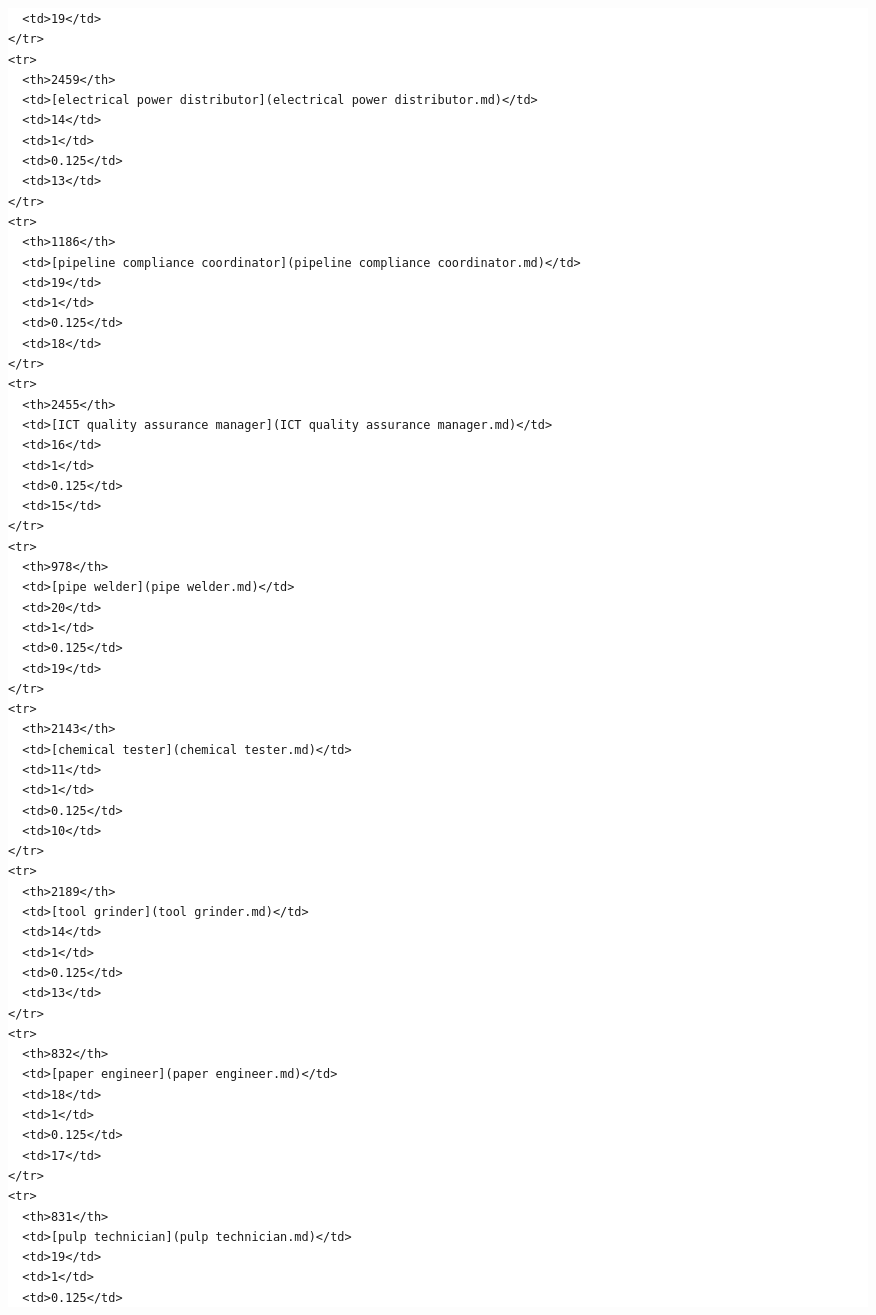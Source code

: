      <td>19</td>
    </tr>
    <tr>
      <th>2459</th>
      <td>[electrical power distributor](electrical power distributor.md)</td>
      <td>14</td>
      <td>1</td>
      <td>0.125</td>
      <td>13</td>
    </tr>
    <tr>
      <th>1186</th>
      <td>[pipeline compliance coordinator](pipeline compliance coordinator.md)</td>
      <td>19</td>
      <td>1</td>
      <td>0.125</td>
      <td>18</td>
    </tr>
    <tr>
      <th>2455</th>
      <td>[ICT quality assurance manager](ICT quality assurance manager.md)</td>
      <td>16</td>
      <td>1</td>
      <td>0.125</td>
      <td>15</td>
    </tr>
    <tr>
      <th>978</th>
      <td>[pipe welder](pipe welder.md)</td>
      <td>20</td>
      <td>1</td>
      <td>0.125</td>
      <td>19</td>
    </tr>
    <tr>
      <th>2143</th>
      <td>[chemical tester](chemical tester.md)</td>
      <td>11</td>
      <td>1</td>
      <td>0.125</td>
      <td>10</td>
    </tr>
    <tr>
      <th>2189</th>
      <td>[tool grinder](tool grinder.md)</td>
      <td>14</td>
      <td>1</td>
      <td>0.125</td>
      <td>13</td>
    </tr>
    <tr>
      <th>832</th>
      <td>[paper engineer](paper engineer.md)</td>
      <td>18</td>
      <td>1</td>
      <td>0.125</td>
      <td>17</td>
    </tr>
    <tr>
      <th>831</th>
      <td>[pulp technician](pulp technician.md)</td>
      <td>19</td>
      <td>1</td>
      <td>0.125</td>
